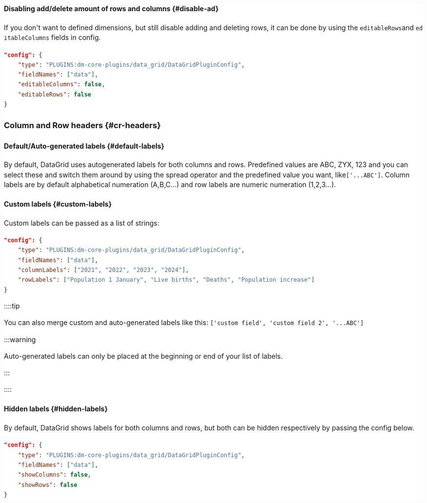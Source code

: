 
#### Disabling add/delete amount of rows and columns \{#disable-ad}
If you don't want to defined dimensions, but still disable adding and deleting rows, it can be done by using the `editableRows`and `editableColumns` fields in config.
```json {4-5}
"config": {
    "type": "PLUGINS:dm-core-plugins/data_grid/DataGridPluginConfig",
    "fieldNames": ["data"],
    "editableColumns": false,
    "editableRows": false
}
```

### Column and Row headers \{#cr-headers}

#### Default/Auto-generated labels \{#default-labels}
By default, DataGrid uses autogenerated labels for both columns and rows. Predefined values are ABC, ZYX, 123 and you can select these and switch them around by using the spread operator and the predefined value you want, like`['...ABC']`. Column labels are by default alphabetical numeration (A,B,C…) and row labels are numeric numeration (1,2,3…).

#### Custom labels \{#custom-labels}
Custom labels can be passed as a list of strings:
```json {4-5}
"config": {
    "type": "PLUGINS:dm-core-plugins/data_grid/DataGridPluginConfig",
    "fieldNames": ["data"],
    "columnLabels": ["2021", "2022", "2023", "2024"],
    "rowLabels": ["Population 1 January", "Live births", "Deaths", "Population increase"]
}
```

::::tip

You can also merge custom and auto-generated labels like this: `['custom field', 'custom field 2', '...ABC']`

:::warning

Auto-generated labels can only be placed at the beginning or end of your list of labels.

:::

::::

#### Hidden labels \{#hidden-labels}
By default, DataGrid shows labels for both columns and rows, but both can be hidden respectively by passing the config below.
```json {4-5}
"config": {
    "type": "PLUGINS:dm-core-plugins/data_grid/DataGridPluginConfig",
    "fieldNames": ["data"],
    "showColumns": false,
    "showRows": false
}
```
